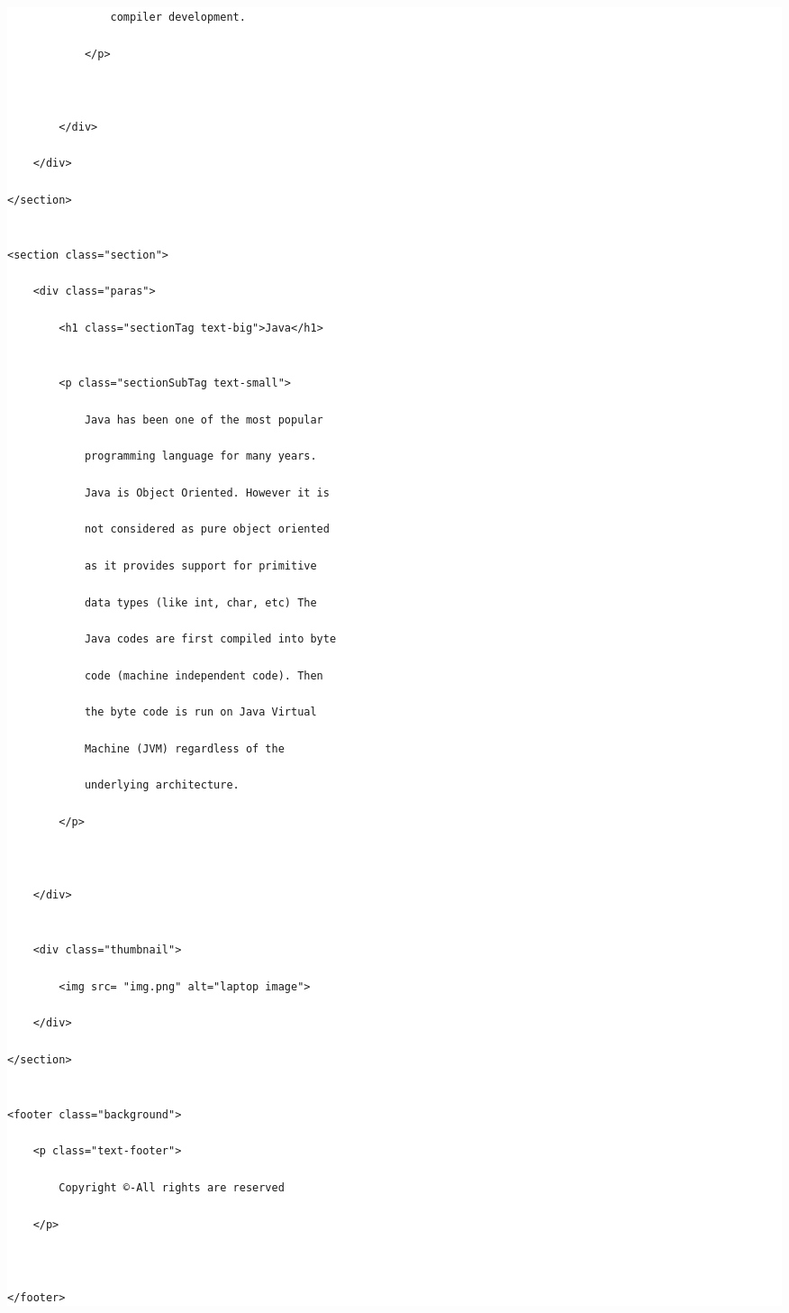                     compiler development.

                </p>
 
 

            </div>

        </div>

    </section>
 

    <section class="section">

        <div class="paras">

            <h1 class="sectionTag text-big">Java</h1>
 

            <p class="sectionSubTag text-small">

                Java has been one of the most popular

                programming language for many years.

                Java is Object Oriented. However it is

                not considered as pure object oriented

                as it provides support for primitive

                data types (like int, char, etc) The

                Java codes are first compiled into byte

                code (machine independent code). Then

                the byte code is run on Java Virtual

                Machine (JVM) regardless of the

                underlying architecture.

            </p>
 
 

        </div>
 

        <div class="thumbnail">

            <img src= "img.png" alt="laptop image">

        </div>

    </section>
 

    <footer class="background">

        <p class="text-footer">

            Copyright ©-All rights are reserved

        </p>
 
 

    </footer>

</body>
 
